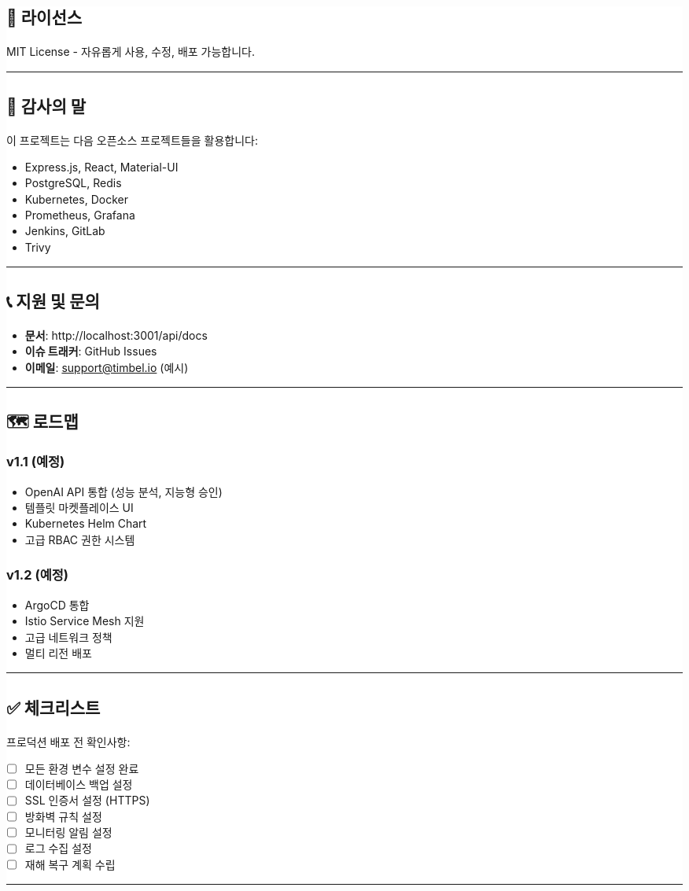
## 📝 라이선스

MIT License - 자유롭게 사용, 수정, 배포 가능합니다.

---

## 🙏 감사의 말

이 프로젝트는 다음 오픈소스 프로젝트들을 활용합니다:
- Express.js, React, Material-UI
- PostgreSQL, Redis
- Kubernetes, Docker
- Prometheus, Grafana
- Jenkins, GitLab
- Trivy

---

## 📞 지원 및 문의

- **문서**: http://localhost:3001/api/docs
- **이슈 트래커**: GitHub Issues
- **이메일**: support@timbel.io (예시)

---

## 🗺️ 로드맵

### v1.1 (예정)
- OpenAI API 통합 (성능 분석, 지능형 승인)
- 템플릿 마켓플레이스 UI
- Kubernetes Helm Chart
- 고급 RBAC 권한 시스템

### v1.2 (예정)
- ArgoCD 통합
- Istio Service Mesh 지원
- 고급 네트워크 정책
- 멀티 리전 배포

---

## ✅ 체크리스트

프로덕션 배포 전 확인사항:

- [ ] 모든 환경 변수 설정 완료
- [ ] 데이터베이스 백업 설정
- [ ] SSL 인증서 설정 (HTTPS)
- [ ] 방화벽 규칙 설정
- [ ] 모니터링 알림 설정
- [ ] 로그 수집 설정
- [ ] 재해 복구 계획 수립

---